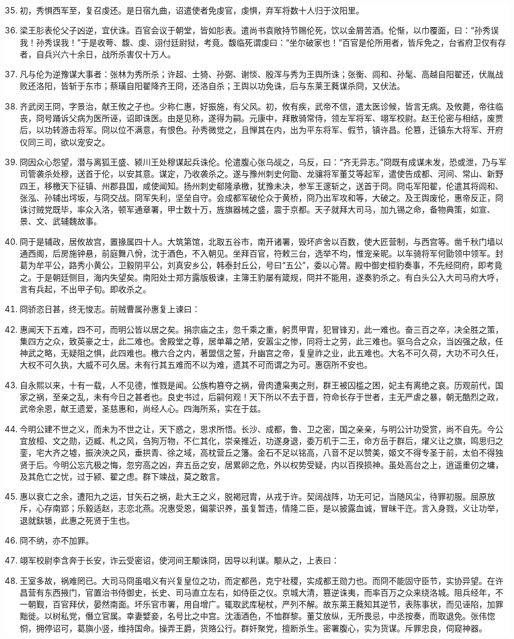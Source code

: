 35. <span id="汝南文成王亮（子粹矩子祐羕宗熙）楚隐王玮赵王伦王冏（郑方）长沙王乂成都王颖河间王颙东海孝献王越-35"></span>
初，秀惧西军至，复召虔还。是日宿九曲，诏遣使者免虔官，虔惧，弃军将数十人归于汶阳里。

36. <span id="汝南文成王亮（子粹矩子祐羕宗熙）楚隐王玮赵王伦王冏（郑方）长沙王乂成都王颖河间王颙东海孝献王越-36"></span>
梁王肜表伦父子凶逆，宜伏诛。百官会议于朝堂，皆如肜表。遣尚书袁敞持节赐伦死，饮以金屑苦酒。伦惭，以巾覆面，曰：“孙秀误我！孙秀误我！”于是收荂、馥、虔、诩付廷尉狱，考竟。馥临死谓虔曰：“坐尔破家也！”百官是伦所用者，皆斥免之，台省府卫仅有存者，自兵兴六十余日，战所杀害仅十万人。

37. <span id="汝南文成王亮（子粹矩子祐羕宗熙）楚隐王玮赵王伦王冏（郑方）长沙王乂成都王颖河间王颙东海孝献王越-37"></span>
凡与伦为逆豫谋大事者：张林为秀所杀；许超、士猗、孙弼、谢惔、殷浑与秀为王舆所诛；张衡、闾和、孙髦、高越自阳翟还，伏胤战败还洛阳，皆斩于东市；蔡璜自阳翟降齐王冏，还洛自杀；王舆以功免诛，后与东莱王蕤谋杀冏，又伏法。

38. <span id="汝南文成王亮（子粹矩子祐羕宗熙）楚隐王玮赵王伦王冏（郑方）长沙王乂成都王颖河间王颙东海孝献王越-38"></span>
齐武闵王冏，字景治，献王攸之子也。少称仁惠，好振施，有父风。初，攸有疾，武帝不信，遣太医诊候，皆言无病。及攸薨，帝往临丧，冏号踊诉父病为医所诬，诏即诛医。由是见称，遂得为嗣。元康中，拜散骑常侍，领左军将军、翊军校尉。赵王伦密与相结，废贾后，以功转游击将军。冏以位不满意，有恨色。孙秀微觉之，且惮其在内，出为平东将军、假节，镇许昌。伦篡，迁镇东大将军、开府仪同三司，欲以宠安之。

39. <span id="汝南文成王亮（子粹矩子祐羕宗熙）楚隐王玮赵王伦王冏（郑方）长沙王乂成都王颖河间王颙东海孝献王越-39"></span>
冏因众心怨望，潜与离狐王盛、颍川王处穆谋起兵诛伦。伦遣腹心张乌觇之，乌反，曰：“齐无异志。”冏既有成谋未发，恐或泄，乃与军司管袭杀处穆，送首于伦，以安其意。谋定，乃收袭杀之。遂与豫州刺史何勖、龙骧将军董艾等起军，遣使告成都、河间、常山、新野四王，移檄天下征镇、州郡县国，咸使闻知。扬州刺史郗隆承檄，犹豫未决，参军王邃斩之，送首于冏。冏屯军阳翟，伦遣其将闾和、张泓、孙辅出堮坂，与冏交战。冏军失利，坚垒自守。会成都军破伦众于黄桥，冏乃出军攻和等，大破之。及王舆废伦，惠帝反正，冏诛讨贼党既毕，率众入洛，顿军通章署，甲士数十万，旌旗器械之盛，震于京都。天子就拜大司马，加九锡之命，备物典策，如宣、景、文、武辅魏故事。

40. <span id="汝南文成王亮（子粹矩子祐羕宗熙）楚隐王玮赵王伦王冏（郑方）长沙王乂成都王颖河间王颙东海孝献王越-40"></span>
冏于是辅政，居攸故宫，置掾属四十人。大筑第馆，北取五谷市，南开诸署，毁坏庐舍以百数，使大匠营制，与西宫等。凿千秋门墙以通西阁，后房施钟悬，前庭舞八佾，沈于酒色，不入朝见。坐拜百官，符敕三台，选举不均，惟宠亲昵。以车骑将军何勖领中领军。封葛为牟平公，路秀小黄公，卫毅阴平公，刘真安乡公，韩泰封丘公，号曰“五公”，委以心膂。殿中御史桓豹奏事，不先经冏府，即考竟之。于是朝廷侧目，海内失望矣。南阳处士郑方露版极谏，主簿王豹屡有箴规，冏并不能用，遂奏豹杀之。有白头公入大司马府大呼，言有兵起，不出甲子旬。即收杀之。

41. <span id="汝南文成王亮（子粹矩子祐羕宗熙）楚隐王玮赵王伦王冏（郑方）长沙王乂成都王颖河间王颙东海孝献王越-41"></span>
冏骄恣日甚，终无悛志。前贼曹属孙惠复上谏曰：

42. <span id="汝南文成王亮（子粹矩子祐羕宗熙）楚隐王玮赵王伦王冏（郑方）长沙王乂成都王颖河间王颙东海孝献王越-42"></span>
惠闻天下五难，四不可，而明公皆以居之矣。捐宗庙之主，忽千乘之重，躬贯甲胄，犯冒锋刃，此一难也。奋三百之卒，决全胜之策，集四方之众，致英豪之士，此二难也。舍殿堂之尊，居单幕之陋，安嚣尘之惨，同将士之劳，此三难也。驱乌合之众，当凶强之敌，任神武之略，无疑阻之惧，此四难也。檄六合之内，著盟信之誓，升幽宫之帝，复皇祚之业，此五难也。大名不可久荷，大功不可久任，大权不可久执，大威不可久居。未有行其五难而不以为难，遗其不可而谓之为可。惠窃所不安也。

43. <span id="汝南文成王亮（子粹矩子祐羕宗熙）楚隐王玮赵王伦王冏（郑方）长沙王乂成都王颖河间王颙东海孝献王越-43"></span>
自永熙以来，十有一载，人不见德，惟戮是闻。公族构篡夺之祸，骨肉遭枭夷之刑，群王被囚槛之困，妃主有离绝之哀。历观前代，国家之祸，至亲之乱，未有今日之甚者也。良史书过，后嗣何观！天下所以不去于晋，符命长存于世者，主无严虐之暴，朝无酷烈之政，武帝余恩，献王遗爱，圣慈惠和，尚经人心。四海所系，实在于兹。

44. <span id="汝南文成王亮（子粹矩子祐羕宗熙）楚隐王玮赵王伦王冏（郑方）长沙王乂成都王颖河间王颙东海孝献王越-44"></span>
今明公建不世之义，而未为不世之让，天下惑之，思求所悟。长沙、成都，鲁、卫之密，国之亲亲，与明公计功受赏，尚不自先。今公宜放桓、文之勋，迈臧、札之风，刍狗万物，不仁其化，崇亲推近，功遂身退，委万机于二王，命方岳于群后，燿义让之旗，鸣思归之銮，宅大齐之墟，振泱泱之风，垂拱青、徐之域，高枕营丘之籓。金石不足以铭高，八音不足以赞美，姬文不得专圣于前，太伯不得独贤于后。今明公忘亢极之悔，忽穷高之凶，弃五岳之安，居累卵之危，外以权势受疑，内以百揆损神。虽处高台之上，逍遥重仞之墉，及其危亡之忧，过于颍、翟之虑。群下竦战，莫之敢言。

45. <span id="汝南文成王亮（子粹矩子祐羕宗熙）楚隐王玮赵王伦王冏（郑方）长沙王乂成都王颖河间王颙东海孝献王越-45"></span>
惠以衰亡之余，遭阳九之运，甘矢石之祸，赴大王之义，脱褐冠胄，从戎于许。契阔战阵，功无可记，当随风尘，待罪初服。屈原放斥，心存南郢；乐毅适赵，志恋北燕。况惠受恩，偏蒙识养，虽复暂违，情隆二臣，是以披露血诚，冒昧干迕。言入身戮，义让功举，退就鈇锧，此惠之死贤于生也。

46. <span id="汝南文成王亮（子粹矩子祐羕宗熙）楚隐王玮赵王伦王冏（郑方）长沙王乂成都王颖河间王颙东海孝献王越-46"></span>
冏不纳，亦不加罪。

47. <span id="汝南文成王亮（子粹矩子祐羕宗熙）楚隐王玮赵王伦王冏（郑方）长沙王乂成都王颖河间王颙东海孝献王越-47"></span>
翊军校尉李含奔于长安，诈云受密诏，使河间王颙诛冏，因导以利谋。颙从之，上表曰：

48. <span id="汝南文成王亮（子粹矩子祐羕宗熙）楚隐王玮赵王伦王冏（郑方）长沙王乂成都王颖河间王颙东海孝献王越-48"></span>
王室多故，祸难罔已。大司马冏虽唱义有兴复皇位之功，而定都邑，克宁社稷，实成都王勋力也。而冏不能固守臣节，实协异望。在许昌营有东西掖门，官置治书侍御史，长史、司马直立左右，如侍臣之仪。京城大清，篡逆诛夷，而率百万之众来绕洛城。阻兵经年，不一朝觐，百官拜伏，晏然南面。坏乐官市署，用自增广。辄取武库秘杖，严列不解。故东莱王蕤知其逆节，表陈事状，而见诬陷，加罪黜徙。以树私党，僭立官属。幸妻嬖妾，名号比之中宫。沈湎酒色，不恤群黎。董艾放纵，无所畏忌，中丞按奏，而取退免。张伟惚恫，拥停诏可，葛旟小竖，维持国命。操弄王爵，货赂公行。群奸聚党，擅断杀生。密署腹心，实为货谋。斥罪忠良，伺窥神器。
